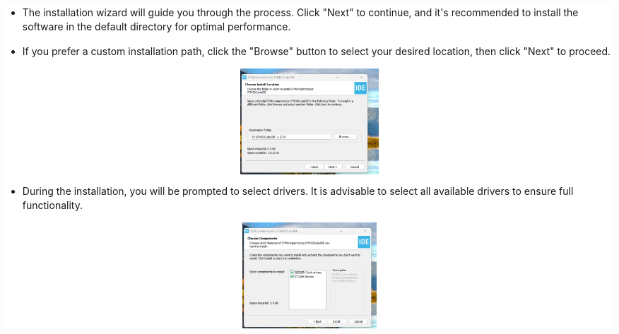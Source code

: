    - The installation wizard will guide you through the process. Click "Next" to continue, and it's recommended to install the software in the default directory for optimal performance.

   - If you prefer a custom installation path, click the "Browse" button to select your desired location, then click "Next" to proceed.
   <img src="./asset/download-location.png" alt="Select Download Location" style="height:150px; width:300px; display:block; margin:auto;">

   - During the installation, you will be prompted to select drivers. It is advisable to select all available drivers to ensure full functionality.
   <img src="./asset/choose-required-softwer.png" alt="Choose Required Software" style="height:150px; width:300px; display:block; margin:auto;">

